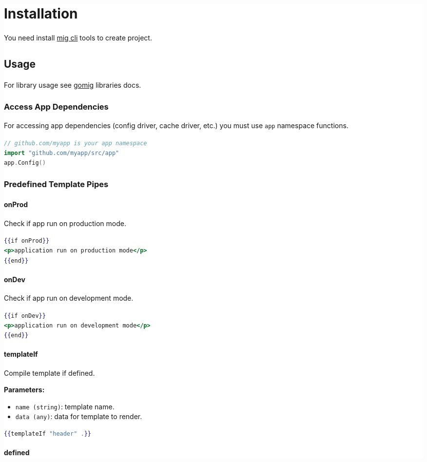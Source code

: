 # Installation

You need install [mig cli](github.com/gomig/mig) tools to create project.

## Usage

For library usage see [gomig](https://github.com/gomig) libraries docs.

### Access App Dependencies

For accessing app dependencies (config driver, cache driver, etc.) you must use `app` namespace functions.

```go
// github.com/myapp is your app namespace
import "github.com/myapp/src/app"
app.Config()
```

### Predefined Template Pipes

#### onProd

Check if app run on production mode.

```handlebars
{{if onProd}}
<p>application run on production mode</p>
{{end}}
```

#### onDev

Check if app run on development mode.

```handlebars
{{if onDev}}
<p>application run on development mode</p>
{{end}}
```

#### templateIf

Compile template if defined.

**Parameters:**

-   `name (string)`: template name.
-   `data (any)`: data for template to render.

```handlebars
{{templateIf "header" .}}
```

#### defined
